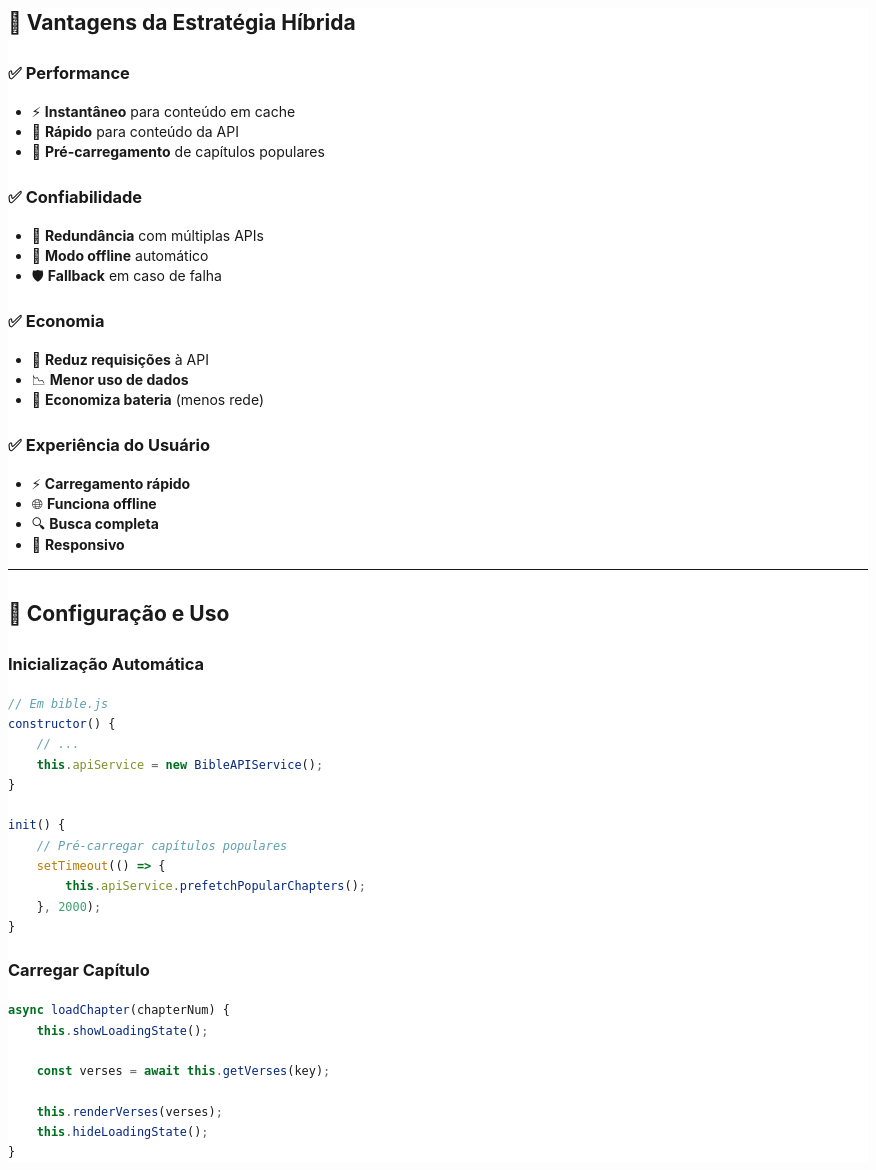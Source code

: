 ## 🎯 Vantagens da Estratégia Híbrida

### **✅ Performance**
- ⚡ **Instantâneo** para conteúdo em cache
- 🚀 **Rápido** para conteúdo da API
- 💨 **Pré-carregamento** de capítulos populares

### **✅ Confiabilidade**
- 🔄 **Redundância** com múltiplas APIs
- 📴 **Modo offline** automático
- 🛡️ **Fallback** em caso de falha

### **✅ Economia**
- 💾 **Reduz requisições** à API
- 📉 **Menor uso de dados**
- 🔋 **Economiza bateria** (menos rede)

### **✅ Experiência do Usuário**
- ⚡ **Carregamento rápido**
- 🌐 **Funciona offline**
- 🔍 **Busca completa**
- 📱 **Responsivo**

---

## 🔧 Configuração e Uso

### **Inicialização Automática**

```javascript
// Em bible.js
constructor() {
    // ...
    this.apiService = new BibleAPIService();
}

init() {
    // Pré-carregar capítulos populares
    setTimeout(() => {
        this.apiService.prefetchPopularChapters();
    }, 2000);
}
```

### **Carregar Capítulo**

```javascript
async loadChapter(chapterNum) {
    this.showLoadingState();
    
    const verses = await this.getVerses(key);
    
    this.renderVerses(verses);
    this.hideLoadingState();
}
```
